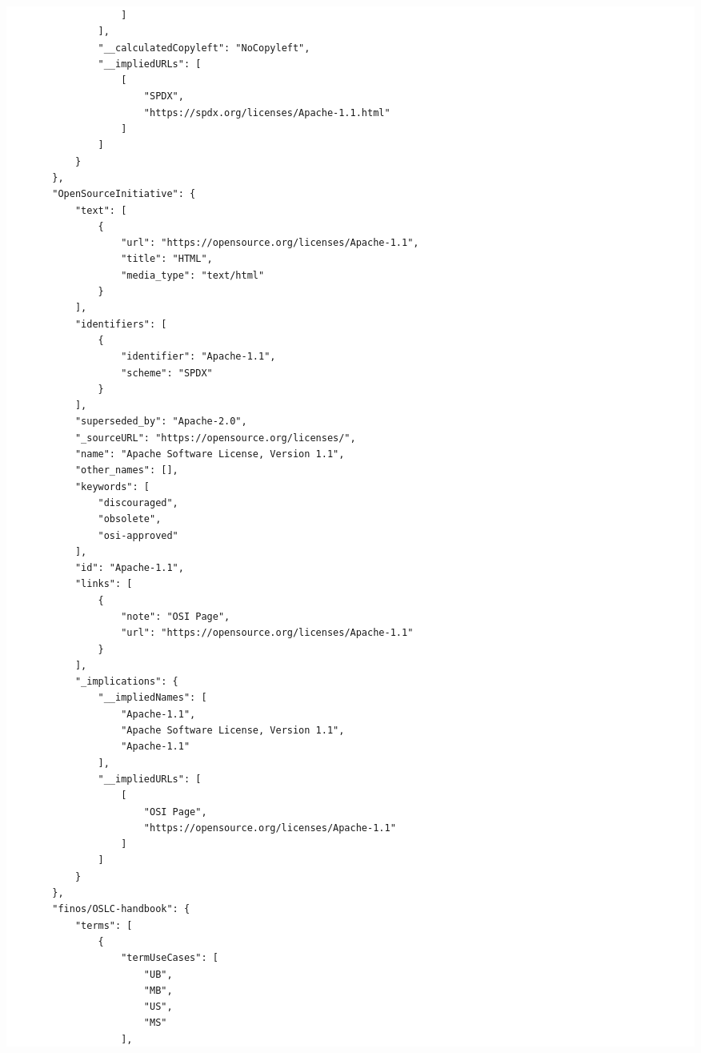                         ]
                    ],
                    "__calculatedCopyleft": "NoCopyleft",
                    "__impliedURLs": [
                        [
                            "SPDX",
                            "https://spdx.org/licenses/Apache-1.1.html"
                        ]
                    ]
                }
            },
            "OpenSourceInitiative": {
                "text": [
                    {
                        "url": "https://opensource.org/licenses/Apache-1.1",
                        "title": "HTML",
                        "media_type": "text/html"
                    }
                ],
                "identifiers": [
                    {
                        "identifier": "Apache-1.1",
                        "scheme": "SPDX"
                    }
                ],
                "superseded_by": "Apache-2.0",
                "_sourceURL": "https://opensource.org/licenses/",
                "name": "Apache Software License, Version 1.1",
                "other_names": [],
                "keywords": [
                    "discouraged",
                    "obsolete",
                    "osi-approved"
                ],
                "id": "Apache-1.1",
                "links": [
                    {
                        "note": "OSI Page",
                        "url": "https://opensource.org/licenses/Apache-1.1"
                    }
                ],
                "_implications": {
                    "__impliedNames": [
                        "Apache-1.1",
                        "Apache Software License, Version 1.1",
                        "Apache-1.1"
                    ],
                    "__impliedURLs": [
                        [
                            "OSI Page",
                            "https://opensource.org/licenses/Apache-1.1"
                        ]
                    ]
                }
            },
            "finos/OSLC-handbook": {
                "terms": [
                    {
                        "termUseCases": [
                            "UB",
                            "MB",
                            "US",
                            "MS"
                        ],